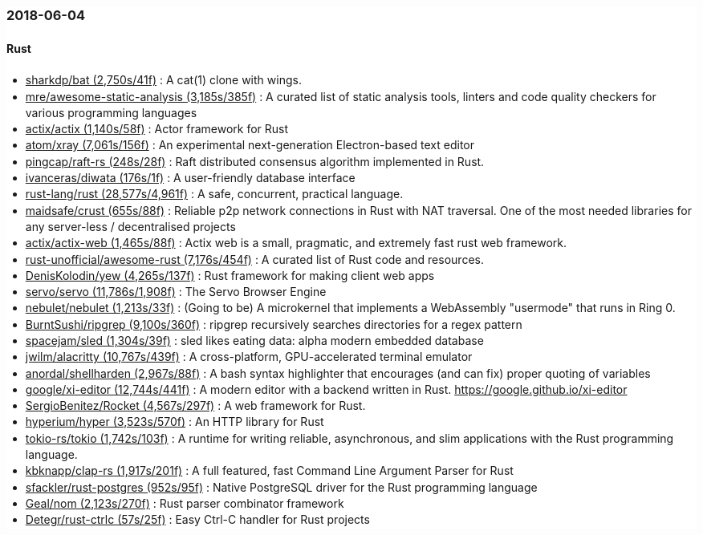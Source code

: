 ### 2018-06-04

#### Rust
* [sharkdp/bat (2,750s/41f)](https://github.com/sharkdp/bat) : A cat(1) clone with wings.
* [mre/awesome-static-analysis (3,185s/385f)](https://github.com/mre/awesome-static-analysis) : A curated list of static analysis tools, linters and code quality checkers for various programming languages
* [actix/actix (1,140s/58f)](https://github.com/actix/actix) : Actor framework for Rust
* [atom/xray (7,061s/156f)](https://github.com/atom/xray) : An experimental next-generation Electron-based text editor
* [pingcap/raft-rs (248s/28f)](https://github.com/pingcap/raft-rs) : Raft distributed consensus algorithm implemented in Rust.
* [ivanceras/diwata (176s/1f)](https://github.com/ivanceras/diwata) : A user-friendly database interface
* [rust-lang/rust (28,577s/4,961f)](https://github.com/rust-lang/rust) : A safe, concurrent, practical language.
* [maidsafe/crust (655s/88f)](https://github.com/maidsafe/crust) : Reliable p2p network connections in Rust with NAT traversal. One of the most needed libraries for any server-less / decentralised projects
* [actix/actix-web (1,465s/88f)](https://github.com/actix/actix-web) : Actix web is a small, pragmatic, and extremely fast rust web framework.
* [rust-unofficial/awesome-rust (7,176s/454f)](https://github.com/rust-unofficial/awesome-rust) : A curated list of Rust code and resources.
* [DenisKolodin/yew (4,265s/137f)](https://github.com/DenisKolodin/yew) : Rust framework for making client web apps
* [servo/servo (11,786s/1,908f)](https://github.com/servo/servo) : The Servo Browser Engine
* [nebulet/nebulet (1,213s/33f)](https://github.com/nebulet/nebulet) : (Going to be) A microkernel that implements a WebAssembly "usermode" that runs in Ring 0.
* [BurntSushi/ripgrep (9,100s/360f)](https://github.com/BurntSushi/ripgrep) : ripgrep recursively searches directories for a regex pattern
* [spacejam/sled (1,304s/39f)](https://github.com/spacejam/sled) : sled likes eating data: alpha modern embedded database
* [jwilm/alacritty (10,767s/439f)](https://github.com/jwilm/alacritty) : A cross-platform, GPU-accelerated terminal emulator
* [anordal/shellharden (2,967s/88f)](https://github.com/anordal/shellharden) : A bash syntax highlighter that encourages (and can fix) proper quoting of variables
* [google/xi-editor (12,744s/441f)](https://github.com/google/xi-editor) : A modern editor with a backend written in Rust. https://google.github.io/xi-editor
* [SergioBenitez/Rocket (4,567s/297f)](https://github.com/SergioBenitez/Rocket) : A web framework for Rust.
* [hyperium/hyper (3,523s/570f)](https://github.com/hyperium/hyper) : An HTTP library for Rust
* [tokio-rs/tokio (1,742s/103f)](https://github.com/tokio-rs/tokio) : A runtime for writing reliable, asynchronous, and slim applications with the Rust programming language.
* [kbknapp/clap-rs (1,917s/201f)](https://github.com/kbknapp/clap-rs) : A full featured, fast Command Line Argument Parser for Rust
* [sfackler/rust-postgres (952s/95f)](https://github.com/sfackler/rust-postgres) : Native PostgreSQL driver for the Rust programming language
* [Geal/nom (2,123s/270f)](https://github.com/Geal/nom) : Rust parser combinator framework
* [Detegr/rust-ctrlc (57s/25f)](https://github.com/Detegr/rust-ctrlc) : Easy Ctrl-C handler for Rust projects
